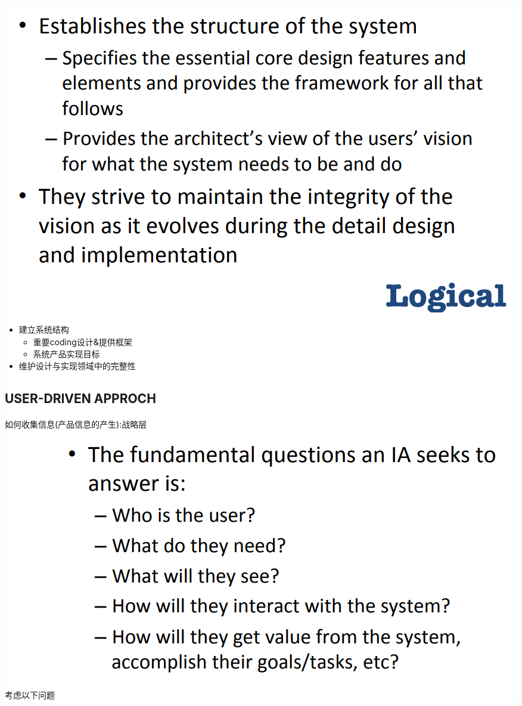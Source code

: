 ![](/static/2020-02-23-05-49-08.png)
- 建立系统结构
  - 重要coding设计&提供框架
  - 系统产品实现目标
- 维护设计与实现领域中的完整性

## USER-DRIVEN APPROCH

如何收集信息(产品信息的产生):战略层

考虑以下问题
![](/static/2020-02-23-05-56-41.png)
